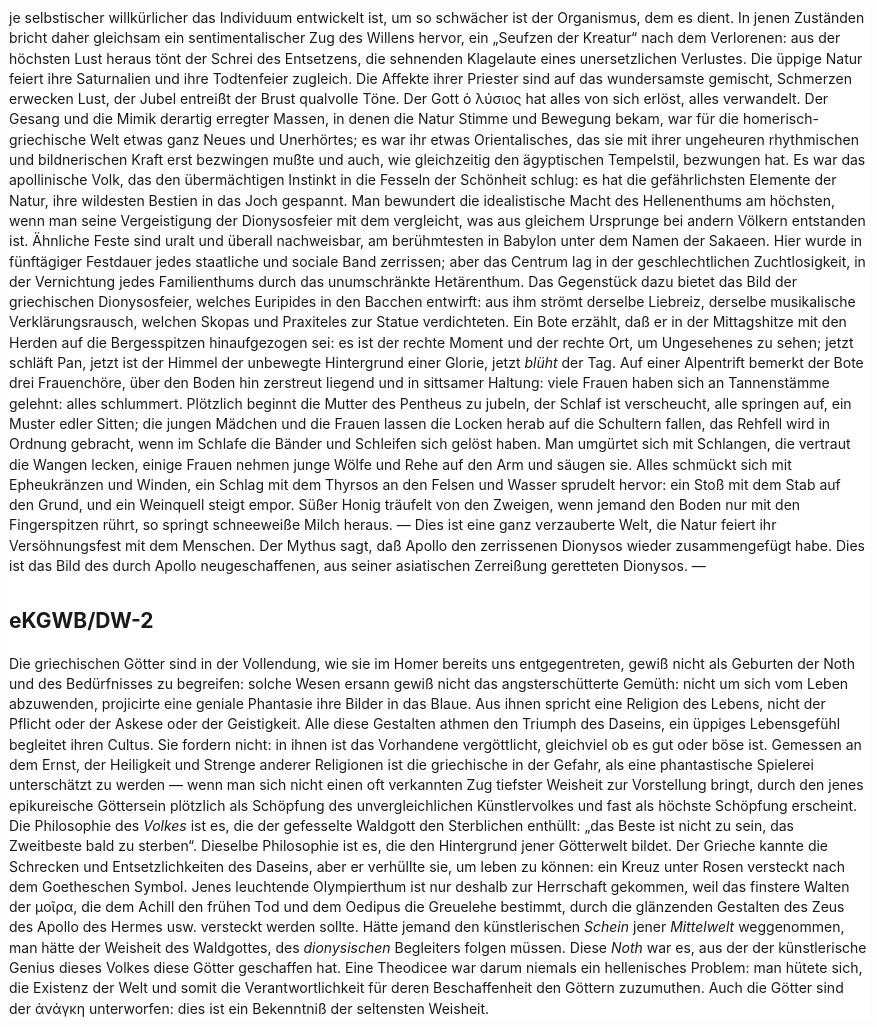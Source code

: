 je selbstischer willkürlicher das Individuum entwickelt ist, um so schwächer ist der Organismus, dem es dient. In jenen Zuständen bricht daher gleichsam ein sentimentalischer Zug des Willens hervor, ein „Seufzen der Kreatur“ nach dem Verlorenen: aus der höchsten Lust heraus tönt der Schrei des Entsetzens, die sehnenden Klagelaute eines unersetzlichen Verlustes. Die üppige Natur feiert ihre Saturnalien und ihre Todtenfeier zugleich. Die Affekte ihrer Priester sind auf das wundersamste gemischt, Schmerzen erwecken Lust, der Jubel entreißt der Brust qualvolle Töne. Der Gott ὁ λύσιος hat alles von sich erlöst, alles verwandelt. Der Gesang und die Mimik derartig erregter Massen, in denen die Natur Stimme und Bewegung bekam, war für die homerisch-griechische Welt etwas ganz Neues und Unerhörtes; es war ihr etwas Orientalisches, das sie mit ihrer ungeheuren rhythmischen und bildnerischen Kraft erst bezwingen mußte und auch, wie gleichzeitig den ägyptischen Tempelstil, bezwungen hat. Es war das apollinische Volk, das den übermächtigen Instinkt in die Fesseln der Schönheit schlug: es hat die gefährlichsten Elemente der Natur, ihre wildesten Bestien in das Joch gespannt. Man bewundert die idealistische Macht des Hellenenthums am höchsten, wenn man seine Vergeistigung der Dionysosfeier mit dem vergleicht, was aus gleichem Ursprunge bei andern Völkern entstanden ist. Ähnliche Feste sind uralt und überall nachweisbar, am berühmtesten in Babylon unter dem Namen der Sakaeen. Hier wurde in fünftägiger Festdauer jedes staatliche und sociale Band zerrissen; aber das Centrum lag in der geschlechtlichen Zuchtlosigkeit, in der Vernichtung jedes Familienthums durch das unumschränkte Hetärenthum. Das Gegenstück dazu bietet das Bild der griechischen Dionysosfeier, welches Euripides in den Bacchen entwirft: aus ihm strömt derselbe Liebreiz, derselbe musikalische Verklärungsrausch, welchen Skopas und Praxiteles zur Statue verdichteten. Ein Bote erzählt, daß er in der Mittagshitze mit den Herden auf die Bergesspitzen hinaufgezogen sei: es ist der rechte Moment und der rechte Ort, um Ungesehenes zu sehen; jetzt schläft Pan, jetzt ist der Himmel der unbewegte Hintergrund einer Glorie, jetzt *blüht* der Tag. Auf einer Alpentrift bemerkt der Bote drei Frauenchöre, über den Boden hin zerstreut liegend und in sittsamer Haltung: viele Frauen haben sich an Tannenstämme gelehnt: alles schlummert. Plötzlich beginnt die Mutter des Pentheus zu jubeln, der Schlaf ist verscheucht, alle springen auf, ein Muster edler Sitten; die jungen Mädchen und die Frauen lassen die Locken herab auf die Schultern fallen, das Rehfell wird in Ordnung gebracht, wenn im Schlafe die Bänder und Schleifen sich gelöst haben. Man umgürtet sich mit Schlangen, die vertraut die Wangen lecken, einige Frauen nehmen junge Wölfe und Rehe auf den Arm und säugen sie. Alles schmückt sich mit Epheukränzen und Winden, ein Schlag mit dem Thyrsos an den Felsen und Wasser sprudelt hervor: ein Stoß mit dem Stab auf den Grund, und ein Weinquell steigt empor. Süßer Honig träufelt von den Zweigen, wenn jemand den Boden nur mit den Fingerspitzen rührt, so springt schneeweiße Milch heraus. — Dies ist eine ganz verzauberte Welt, die Natur feiert ihr Versöhnungsfest mit dem Menschen. Der Mythus sagt, daß Apollo den zerrissenen Dionysos wieder zusammengefügt habe. Dies ist das Bild des durch Apollo neugeschaffenen, aus seiner asiatischen Zerreißung geretteten Dionysos. —

## eKGWB/DW-2

Die griechischen Götter sind in der Vollendung, wie sie im Homer bereits uns entgegentreten, gewiß nicht als Geburten der Noth und des Bedürfnisses zu begreifen: solche Wesen ersann gewiß nicht das angsterschütterte Gemüth: nicht um sich vom Leben abzuwenden, projicirte eine geniale Phantasie ihre Bilder in das Blaue. Aus ihnen spricht eine Religion des Lebens, nicht der Pflicht oder der Askese oder der Geistigkeit. Alle diese Gestalten athmen den Triumph des Daseins, ein üppiges Lebensgefühl begleitet ihren Cultus. Sie fordern nicht: in ihnen ist das Vorhandene vergöttlicht, gleichviel ob es gut oder böse ist. Gemessen an dem Ernst, der Heiligkeit und Strenge anderer Religionen ist die griechische in der Gefahr, als eine phantastische Spielerei unterschätzt zu werden — wenn man sich nicht einen oft verkannten Zug tiefster Weisheit zur Vorstellung bringt, durch den jenes epikureische Göttersein plötzlich als Schöpfung des unvergleichlichen Künstlervolkes und fast als höchste Schöpfung erscheint. Die Philosophie des *Volkes* ist es, die der gefesselte Waldgott den Sterblichen enthüllt: „das Beste ist nicht zu sein, das Zweitbeste bald zu sterben“. Dieselbe Philosophie ist es, die den Hintergrund jener Götterwelt bildet. Der Grieche kannte die Schrecken und Entsetzlichkeiten des Daseins, aber er verhüllte sie, um leben zu können: ein Kreuz unter Rosen versteckt nach dem Goetheschen Symbol. Jenes leuchtende Olympierthum ist nur deshalb zur Herrschaft gekommen, weil das finstere Walten der μοῖρα, die dem Achill den frühen Tod und dem Oedipus die Greuelehe bestimmt, durch die glänzenden Gestalten des Zeus des Apollo des Hermes usw. versteckt werden sollte. Hätte jemand den künstlerischen *Schein* jener *Mittelwelt* weggenommen, man hätte der Weisheit des Waldgottes, des *dionysischen* Begleiters folgen müssen. Diese *Noth* war es, aus der der künstlerische Genius dieses Volkes diese Götter geschaffen hat. Eine Theodicee war darum niemals ein hellenisches Problem: man hütete sich, die Existenz der Welt und somit die Verantwortlichkeit für deren Beschaffenheit den Göttern zuzumuthen. Auch die Götter sind der ἀνάγκη unterworfen: dies ist ein Bekenntniß der seltensten Weisheit.  
